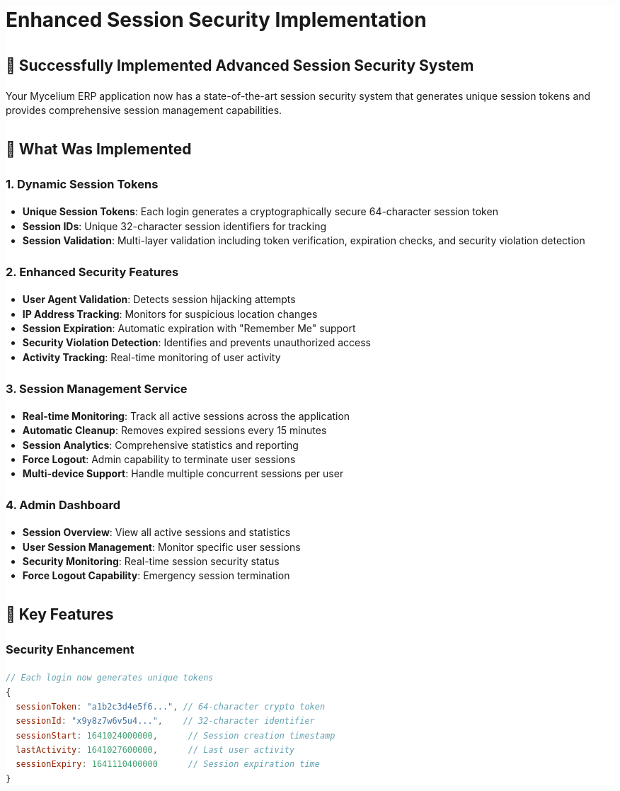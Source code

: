 # Enhanced Session Security Implementation

## 🎉 **Successfully Implemented Advanced Session Security System**

Your Mycelium ERP application now has a state-of-the-art session security system that generates unique session tokens and provides comprehensive session management capabilities.

## 🔐 **What Was Implemented**

### **1. Dynamic Session Tokens**
- **Unique Session Tokens**: Each login generates a cryptographically secure 64-character session token
- **Session IDs**: Unique 32-character session identifiers for tracking
- **Session Validation**: Multi-layer validation including token verification, expiration checks, and security violation detection

### **2. Enhanced Security Features**
- **User Agent Validation**: Detects session hijacking attempts
- **IP Address Tracking**: Monitors for suspicious location changes
- **Session Expiration**: Automatic expiration with "Remember Me" support
- **Security Violation Detection**: Identifies and prevents unauthorized access
- **Activity Tracking**: Real-time monitoring of user activity

### **3. Session Management Service**
- **Real-time Monitoring**: Track all active sessions across the application
- **Automatic Cleanup**: Removes expired sessions every 15 minutes
- **Session Analytics**: Comprehensive statistics and reporting
- **Force Logout**: Admin capability to terminate user sessions
- **Multi-device Support**: Handle multiple concurrent sessions per user

### **4. Admin Dashboard**
- **Session Overview**: View all active sessions and statistics
- **User Session Management**: Monitor specific user sessions
- **Security Monitoring**: Real-time session security status
- **Force Logout Capability**: Emergency session termination

## 🚀 **Key Features**

### **Security Enhancement**
```javascript
// Each login now generates unique tokens
{
  sessionToken: "a1b2c3d4e5f6...", // 64-character crypto token
  sessionId: "x9y8z7w6v5u4...",    // 32-character identifier
  sessionStart: 1641024000000,      // Session creation timestamp
  lastActivity: 1641027600000,      // Last user activity
  sessionExpiry: 1641110400000      // Session expiration time
}
```
